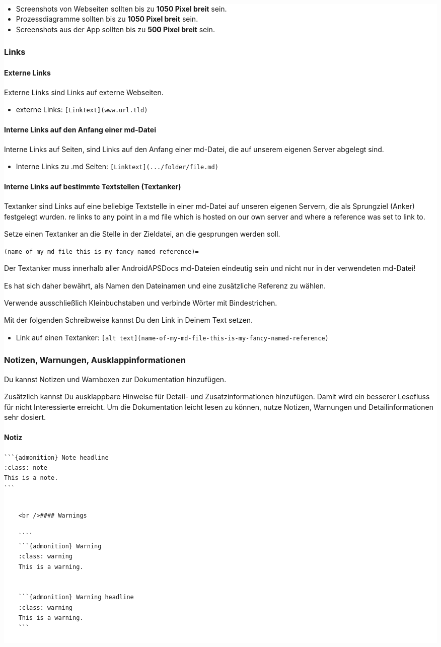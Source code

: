 - Screenshots von Webseiten sollten bis zu **1050 Pixel breit** sein.
- Prozessdiagramme sollten bis zu **1050 Pixel breit** sein.
- Screenshots aus der App sollten bis zu **500 Pixel breit** sein.

### Links

#### Externe Links

Externe Links sind Links auf externe Webseiten.

- externe Links: `[Linktext](www.url.tld)`

#### Interne Links auf den Anfang einer md-Datei

Interne Links auf Seiten, sind Links auf den Anfang einer md-Datei, die auf unserem eigenen Server abgelegt sind.

- Interne Links zu .md Seiten: `[Linktext](.../folder/file.md)`

#### Interne Links auf bestimmte Textstellen (Textanker)

Textanker sind Links auf eine beliebige Textstelle in einer md-Datei auf unseren eigenen Servern, die als Sprungziel (Anker) festgelegt wurden. re links to any point in a md file which is hosted on our own server and where a reference was set to link to.

Setze einen Textanker an die Stelle in der Zieldatei, an die gesprungen werden soll.

`(name-of-my-md-file-this-is-my-fancy-named-reference)=`

Der Textanker muss innerhalb aller AndroidAPSDocs md-Dateien eindeutig sein und nicht nur in der verwendeten md-Datei!

Es hat sich daher bewährt, als Namen den Dateinamen und eine zusätzliche Referenz zu wählen.

Verwende ausschließlich Kleinbuchstaben und verbinde Wörter mit Bindestrichen.

Mit der folgenden Schreibweise kannst Du den Link in Deinem Text setzen.

- Link auf einen Textanker: `[alt text](name-of-my-md-file-this-is-my-fancy-named-reference)`

### Notizen, Warnungen, Ausklappinformationen

Du kannst Notizen und Warnboxen zur Dokumentation hinzufügen.

Zusätzlich kannst Du ausklappbare Hinweise für Detail- und Zusatzinformationen hinzufügen. Damit wird ein besserer Lesefluss für nicht Interessierte erreicht. Um die Dokumentation leicht lesen zu können, nutze Notizen, Warnungen und Detailinformationen sehr dosiert.

#### Notiz

    ```{admonition} Note headline
    :class: note
    This is a note.
    ```
    

```{admonition} Note headline :class: note This is a note.

    <br />#### Warnings
    
    ````
    ```{admonition} Warning
    :class: warning
    This is a warning.
    

    ```{admonition} Warning headline 
    :class: warning
    This is a warning.
    ```
    
```